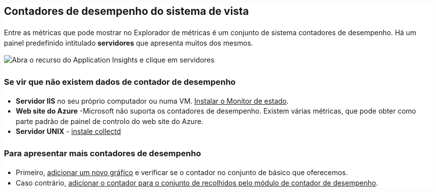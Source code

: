 ## <a name="view-system-performance-counters"></a>Contadores de desempenho do sistema de vista
Entre as métricas que pode mostrar no Explorador de métricas é um conjunto de sistema contadores de desempenho. Há um painel predefinido intitulado **servidores** que apresenta muitos dos mesmos.

![Abra o recurso do Application Insights e clique em servidores](./media/app-insights-how-do-i/121-servers.png)

### <a name="if-you-see-no-performance-counter-data"></a>Se vir que não existem dados de contador de desempenho
* **Servidor IIS** no seu próprio computador ou numa VM. [Instalar o Monitor de estado](app-insights-monitor-performance-live-website-now.md).
* **Web site do Azure** -Microsoft não suporta os contadores de desempenho. Existem várias métricas, que pode obter como parte padrão de painel de controlo do web site do Azure.
* **Servidor UNIX** - [instale collectd](app-insights-java-collectd.md)

### <a name="to-display-more-performance-counters"></a>Para apresentar mais contadores de desempenho
* Primeiro, [adicionar um novo gráfico](app-insights-metrics-explorer.md) e verificar se o contador no conjunto de básico que oferecemos.
* Caso contrário, [adicionar o contador para o conjunto de recolhidos pelo módulo de contador de desempenho](app-insights-performance-counters.md).
